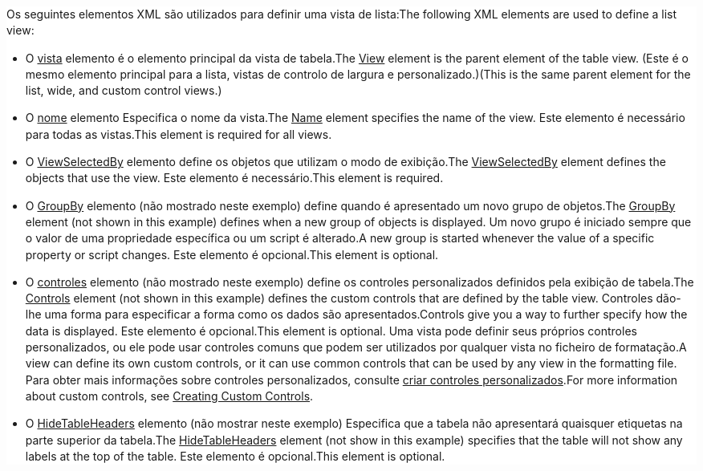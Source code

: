 <span data-ttu-id="130a9-113">Os seguintes elementos XML são utilizados para definir uma vista de lista:</span><span class="sxs-lookup"><span data-stu-id="130a9-113">The following XML elements are used to define a list view:</span></span>

- <span data-ttu-id="130a9-114">O [vista](./view-element-format.md) elemento é o elemento principal da vista de tabela.</span><span class="sxs-lookup"><span data-stu-id="130a9-114">The [View](./view-element-format.md) element is the parent element of the table view.</span></span> <span data-ttu-id="130a9-115">(Este é o mesmo elemento principal para a lista, vistas de controlo de largura e personalizado.)</span><span class="sxs-lookup"><span data-stu-id="130a9-115">(This is the same parent element for the list, wide, and custom control views.)</span></span>

- <span data-ttu-id="130a9-116">O [nome](./name-element-for-view-format.md) elemento Especifica o nome da vista.</span><span class="sxs-lookup"><span data-stu-id="130a9-116">The [Name](./name-element-for-view-format.md) element specifies the name of the view.</span></span> <span data-ttu-id="130a9-117">Este elemento é necessário para todas as vistas.</span><span class="sxs-lookup"><span data-stu-id="130a9-117">This element is required for all views.</span></span>

- <span data-ttu-id="130a9-118">O [ViewSelectedBy](./viewselectedby-element-format.md) elemento define os objetos que utilizam o modo de exibição.</span><span class="sxs-lookup"><span data-stu-id="130a9-118">The [ViewSelectedBy](./viewselectedby-element-format.md) element defines the objects that use the view.</span></span> <span data-ttu-id="130a9-119">Este elemento é necessário.</span><span class="sxs-lookup"><span data-stu-id="130a9-119">This element is required.</span></span>

- <span data-ttu-id="130a9-120">O [GroupBy](./groupby-element-for-view-format.md) elemento (não mostrado neste exemplo) define quando é apresentado um novo grupo de objetos.</span><span class="sxs-lookup"><span data-stu-id="130a9-120">The [GroupBy](./groupby-element-for-view-format.md) element (not shown in this example) defines when a new group of objects is displayed.</span></span> <span data-ttu-id="130a9-121">Um novo grupo é iniciado sempre que o valor de uma propriedade específica ou um script é alterado.</span><span class="sxs-lookup"><span data-stu-id="130a9-121">A new group is started whenever the value of a specific property or script changes.</span></span> <span data-ttu-id="130a9-122">Este elemento é opcional.</span><span class="sxs-lookup"><span data-stu-id="130a9-122">This element is optional.</span></span>

- <span data-ttu-id="130a9-123">O [controles](./controls-element-for-view-format.md) elemento (não mostrado neste exemplo) define os controles personalizados definidos pela exibição de tabela.</span><span class="sxs-lookup"><span data-stu-id="130a9-123">The [Controls](./controls-element-for-view-format.md) element (not shown in this example) defines the custom controls that are defined by the table view.</span></span> <span data-ttu-id="130a9-124">Controles dão-lhe uma forma para especificar a forma como os dados são apresentados.</span><span class="sxs-lookup"><span data-stu-id="130a9-124">Controls give you a way to further specify how the data is displayed.</span></span> <span data-ttu-id="130a9-125">Este elemento é opcional.</span><span class="sxs-lookup"><span data-stu-id="130a9-125">This element is optional.</span></span> <span data-ttu-id="130a9-126">Uma vista pode definir seus próprios controles personalizados, ou ele pode usar controles comuns que podem ser utilizados por qualquer vista no ficheiro de formatação.</span><span class="sxs-lookup"><span data-stu-id="130a9-126">A view can define its own custom controls, or it can use common controls that can be used by any view in the formatting file.</span></span> <span data-ttu-id="130a9-127">Para obter mais informações sobre controles personalizados, consulte [criar controles personalizados](./creating-custom-controls.md).</span><span class="sxs-lookup"><span data-stu-id="130a9-127">For more information about custom controls, see [Creating Custom Controls](./creating-custom-controls.md).</span></span>

- <span data-ttu-id="130a9-128">O [HideTableHeaders](./hidetableheaders-element-format.md) elemento (não mostrar neste exemplo) Especifica que a tabela não apresentará quaisquer etiquetas na parte superior da tabela.</span><span class="sxs-lookup"><span data-stu-id="130a9-128">The [HideTableHeaders](./hidetableheaders-element-format.md) element (not show in this example) specifies that the table will not show any labels at the top of the table.</span></span> <span data-ttu-id="130a9-129">Este elemento é opcional.</span><span class="sxs-lookup"><span data-stu-id="130a9-129">This element is optional.</span></span>
